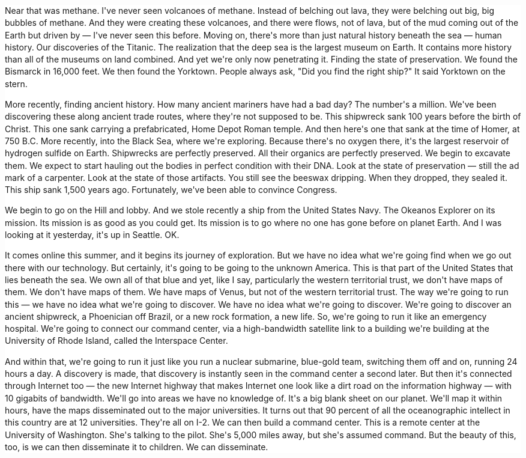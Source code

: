Near that was methane. I've never seen volcanoes of methane. Instead of belching out lava,
they were belching out big, big bubbles of methane. And they were creating these
volcanoes, and there were flows, not of lava, but of the mud coming out of the Earth but
driven by — I've never seen this before. Moving on, there's more than just natural history
beneath the sea — human history. Our discoveries of the Titanic. The realization that the
deep sea is the largest museum on Earth. It contains more history than all of the museums
on land combined. And yet we're only now penetrating it. Finding the state of
preservation. We found the Bismarck in 16,000 feet. We then found the Yorktown. People
always ask, "Did you find the right ship?" It said Yorktown on the stern.

More recently, finding ancient history. How many ancient mariners have had a bad day? The
number's a million. We've been discovering these along ancient trade routes, where they're
not supposed to be. This shipwreck sank 100 years before the birth of Christ. This one
sank carrying a prefabricated, Home Depot Roman temple. And then here's one that sank at
the time of Homer, at 750 B.C. More recently, into the Black Sea, where we're exploring.
Because there's no oxygen there, it's the largest reservoir of hydrogen sulfide on Earth.
Shipwrecks are perfectly preserved. All their organics are perfectly preserved. We begin
to excavate them. We expect to start hauling out the bodies in perfect condition with
their DNA. Look at the state of preservation — still the ad mark of a carpenter. Look at
the state of those artifacts. You still see the beeswax dripping. When they dropped, they
sealed it. This ship sank 1,500 years ago. Fortunately, we've been able to convince
Congress.

We begin to go on the Hill and lobby. And we stole recently a ship from the United States
Navy. The Okeanos Explorer on its mission. Its mission is as good as you could get. Its
mission is to go where no one has gone before on planet Earth. And I was looking at it
yesterday, it's up in Seattle. OK.

It comes online this summer, and it begins its journey of exploration. But we have no idea
what we're going find when we go out there with our technology. But certainly, it's going
to be going to the unknown America. This is that part of the United States that lies
beneath the sea. We own all of that blue and yet, like I say, particularly the western
territorial trust, we don't have maps of them. We don't have maps of them. We have maps of
Venus, but not of the western territorial trust. The way we're going to run this — we have
no idea what we're going to discover. We have no idea what we're going to discover. We're
going to discover an ancient shipwreck, a Phoenician off Brazil, or a new rock formation,
a new life. So, we're going to run it like an emergency hospital. We're going to connect
our command center, via a high-bandwidth satellite link to a building we're building at
the University of Rhode Island, called the Interspace Center.

And within that, we're going to run it just like you run a nuclear submarine, blue-gold
team, switching them off and on, running 24 hours a day. A discovery is made, that
discovery is instantly seen in the command center a second later. But then it's connected
through Internet too — the new Internet highway that makes Internet one look like a dirt
road on the information highway — with 10 gigabits of bandwidth. We'll go into areas we
have no knowledge of. It's a big blank sheet on our planet. We'll map it within hours,
have the maps disseminated out to the major universities. It turns out that 90 percent of
all the oceanographic intellect in this country are at 12 universities. They're all on
I-2. We can then build a command center. This is a remote center at the University of
Washington. She's talking to the pilot. She's 5,000 miles away, but she's assumed
command. But the beauty of this, too, is we can then disseminate it to children. We can
disseminate.
